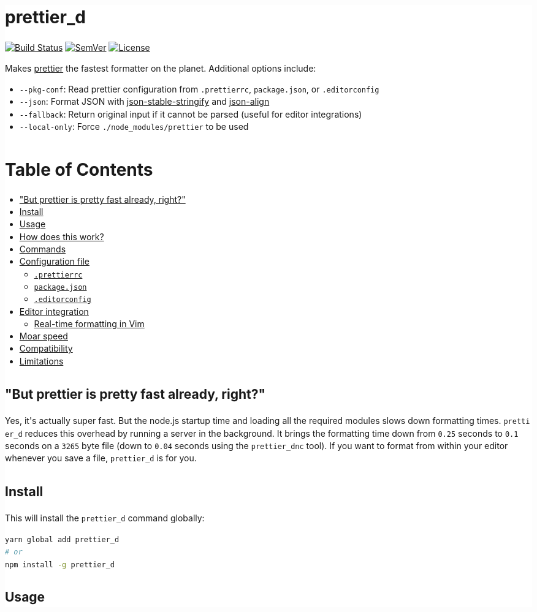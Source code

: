 # prettier\_d

[![Build Status](https://travis-ci.org/josephfrazier/prettier_d.svg?branch=master)](https://travis-ci.org/josephfrazier/prettier_d)
[![SemVer]](http://semver.org)
[![License]](https://github.com/josephfrazier/prettier\_d.js/blob/master/LICENSE)

Makes [prettier] the fastest formatter on the planet. Additional options include:

* `--pkg-conf`: Read prettier configuration from `.prettierrc`, `package.json`, or `.editorconfig`
* `--json`: Format JSON with [json-stable-stringify] and [json-align]
* `--fallback`: Return original input if it cannot be parsed (useful for editor integrations)
* `--local-only`: Force `./node_modules/prettier` to be used

[json-stable-stringify]: https://www.npmjs.com/package/json-stable-stringify
[json-align]: https://www.npmjs.com/package/json-align

Table of Contents
=================

* ["But prettier is pretty fast already, right?"](#but-prettier-is-pretty-fast-already-right)
* [Install](#install)
* [Usage](#usage)
* [How does this work?](#how-does-this-work)
* [Commands](#commands)
* [Configuration file](#configuration-file)
   * [`.prettierrc`](#prettierrc)
   * [`package.json`](#packagejson)
   * [`.editorconfig`](#editorconfig)
* [Editor integration](#editor-integration)
   * [Real-time formatting in Vim](#real-time-formatting-in-vim)
* [Moar speed](#moar-speed)
* [Compatibility](#compatibility)
* [Limitations](#limitations)

## "But prettier is pretty fast already, right?"

Yes, it's actually super fast. But the node.js startup time and loading all the
required modules slows down formatting times. `prettier_d` reduces this
overhead by running a server in the background. It brings the formatting time
down from `0.25` seconds to `0.1` seconds on a `3265` byte file (down to `0.04` seconds using the `prettier_dnc` tool).
If you want to format from within your editor whenever you save a file, `prettier_d` is for you.

## Install

This will install the `prettier_d` command globally:

```bash
yarn global add prettier_d
# or
npm install -g prettier_d
```

## Usage


[Neoformat]: https://github.com/sbdchd/neoformat
[SemVer]: http://img.shields.io/:semver-%E2%9C%93-brightgreen.svg
[License]: http://img.shields.io/npm/l/prettier_d.svg
[prettier]: https://github.com/prettier/prettier
[change220]: https://github.com/josephfrazier/prettier_d/blob/master/CHANGES.md#220
[change401]: https://github.com/josephfrazier/prettier_d/blob/master/CHANGES.md#401